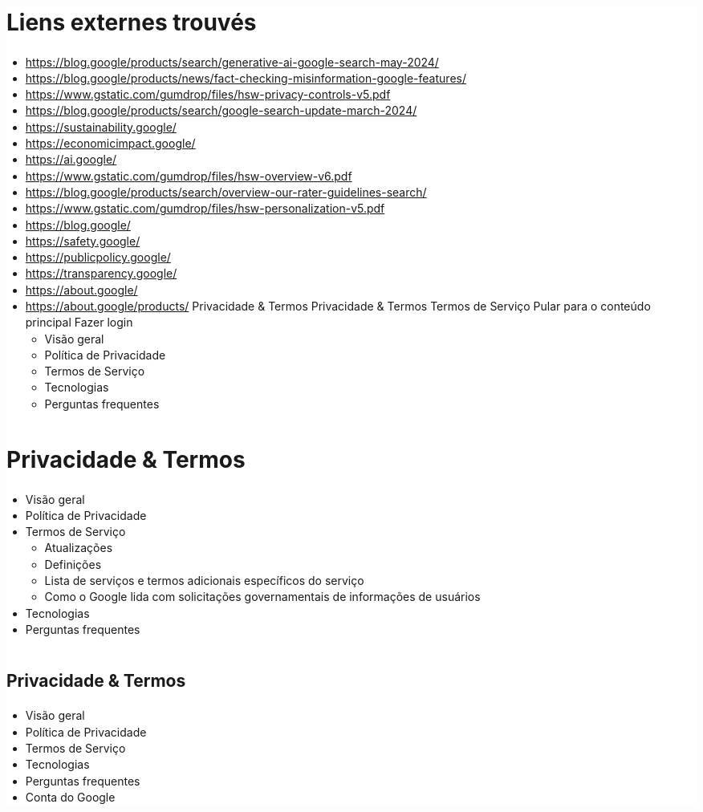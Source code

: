 # Liens externes trouvés
- https://blog.google/products/search/generative-ai-google-search-may-2024/
- https://blog.google/products/news/fact-checking-misinformation-google-features/
- https://www.gstatic.com/gumdrop/files/hsw-privacy-controls-v5.pdf
- https://blog.google/products/search/google-search-update-march-2024/
- https://sustainability.google/
- https://economicimpact.google/
- https://ai.google/
- https://www.gstatic.com/gumdrop/files/hsw-overview-v6.pdf
- https://blog.google/products/search/overview-our-rater-guidelines-search/
- https://www.gstatic.com/gumdrop/files/hsw-personalization-v5.pdf
- https://blog.google/
- https://safety.google/
- https://publicpolicy.google/
- https://transparency.google/
- https://about.google/
- https://about.google/products/
Privacidade & Termos
Privacidade & Termos
Termos de Serviço
Pular para o conteúdo principal
Fazer login
  * Visão geral
  * Política de Privacidade
  * Termos de Serviço
  * Tecnologias
  * Perguntas frequentes


# 
# Privacidade & Termos
  * Visão geral
  * Política de Privacidade
  * Termos de Serviço
    * Atualizações
    * Definições
    * Lista de serviços e termos adicionais específicos do serviço
    * Como o Google lida com solicitações governamentais de informações de usuários
  * Tecnologias
  * Perguntas frequentes


# 
## Privacidade & Termos
  * Visão geral
  * Política de Privacidade
  * Termos de Serviço
  * Tecnologias
  * Perguntas frequentes
  * Conta do Google
